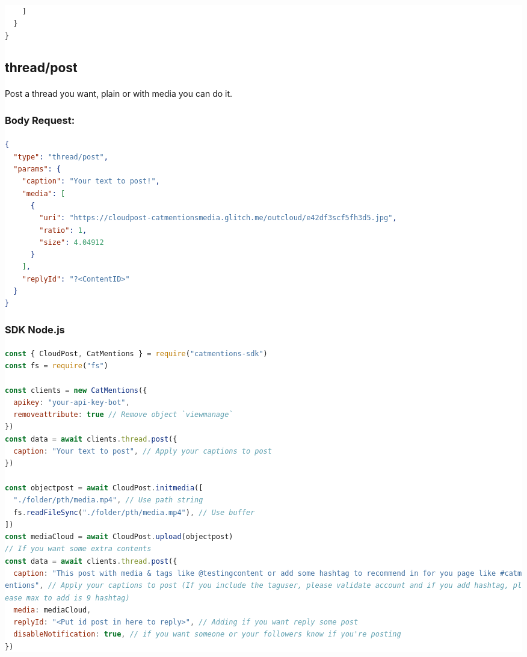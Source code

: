 ```js
    ]
  }
}
```

## thread/post

Post a thread you want, plain or with media you can do it.

### Body Request:

```json
{
  "type": "thread/post",
  "params": {
    "caption": "Your text to post!",
    "media": [
      {
        "uri": "https://cloudpost-catmentionsmedia.glitch.me/outcloud/e42df3scf5fh3d5.jpg",
        "ratio": 1,
        "size": 4.04912
      }
    ],
    "replyId": "?<ContentID>"
  }
}
```

### SDK Node.js

```js
const { CloudPost, CatMentions } = require("catmentions-sdk")
const fs = require("fs")

const clients = new CatMentions({
  apikey: "your-api-key-bot",
  removeattribute: true // Remove object `viewmanage`
})
const data = await clients.thread.post({
  caption: "Your text to post", // Apply your captions to post
})

const objectpost = await CloudPost.initmedia([
  "./folder/pth/media.mp4", // Use path string
  fs.readFileSync("./folder/pth/media.mp4"), // Use buffer
])
const mediaCloud = await CloudPost.upload(objectpost)
// If you want some extra contents
const data = await clients.thread.post({
  caption: "This post with media & tags like @testingcontent or add some hashtag to recommend in for you page like #catmentions", // Apply your captions to post (If you include the taguser, please validate account and if you add hashtag, please max to add is 9 hashtag)
  media: mediaCloud,
  replyId: "<Put id post in here to reply>", // Adding if you want reply some post
  disableNotification: true, // if you want someone or your followers know if you're posting
})
```
